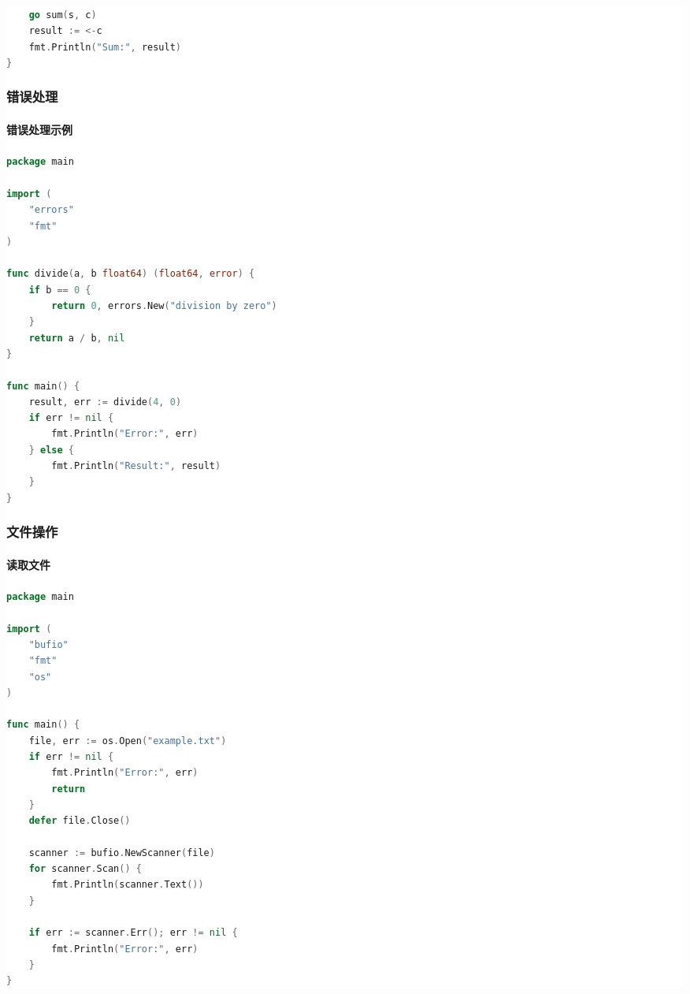 ```go
    go sum(s, c)
    result := <-c
    fmt.Println("Sum:", result)
}
```

### 错误处理

#### 错误处理示例
```go
package main

import (
    "errors"
    "fmt"
)

func divide(a, b float64) (float64, error) {
    if b == 0 {
        return 0, errors.New("division by zero")
    }
    return a / b, nil
}

func main() {
    result, err := divide(4, 0)
    if err != nil {
        fmt.Println("Error:", err)
    } else {
        fmt.Println("Result:", result)
    }
}
```

### 文件操作

#### 读取文件
```go
package main

import (
    "bufio"
    "fmt"
    "os"
)

func main() {
    file, err := os.Open("example.txt")
    if err != nil {
        fmt.Println("Error:", err)
        return
    }
    defer file.Close()

    scanner := bufio.NewScanner(file)
    for scanner.Scan() {
        fmt.Println(scanner.Text())
    }

    if err := scanner.Err(); err != nil {
        fmt.Println("Error:", err)
    }
}
```